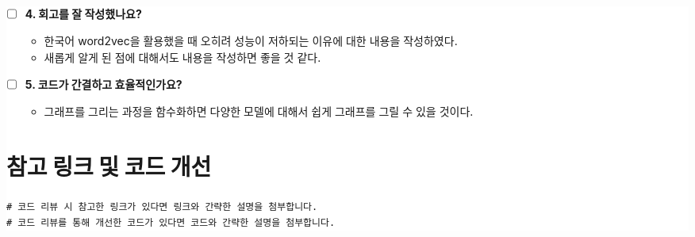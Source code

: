 - [ ]  **4. 회고를 잘 작성했나요?**
    - 한국어 word2vec을 활용했을 때 오히려 성능이 저하되는 이유에 대한 내용을 작성하였다.
    - 새롭게 알게 된 점에 대해서도 내용을 작성하면 좋을 것 같다.
      
- [ ]  **5. 코드가 간결하고 효율적인가요?**
    - 그래프를 그리는 과정을 함수화하면 다양한 모델에 대해서 쉽게 그래프를 그릴 수 있을 것이다.

# 참고 링크 및 코드 개선
```
# 코드 리뷰 시 참고한 링크가 있다면 링크와 간략한 설명을 첨부합니다.
# 코드 리뷰를 통해 개선한 코드가 있다면 코드와 간략한 설명을 첨부합니다.
```
